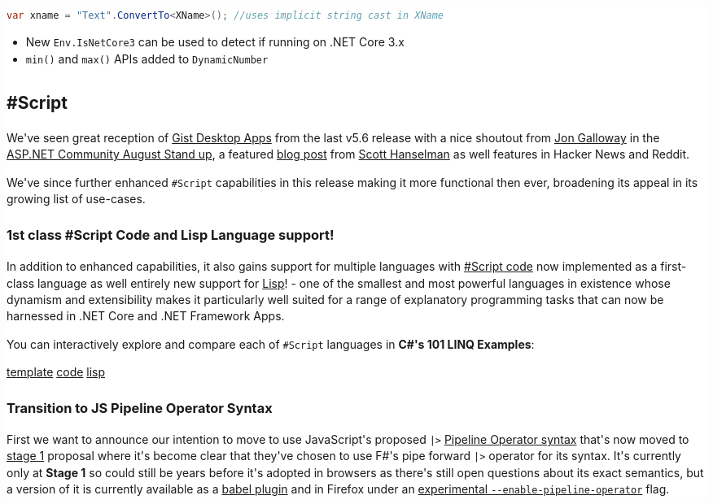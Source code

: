 ```csharp
var xname = "Text".ConvertTo<XName>(); //uses implicit string cast in XName
```

 - New `Env.IsNetCore3` can be used to detect if running on .NET Core 3.x
 - `min()` and `max()` APIs added to `DynamicNumber`

## #Script

We've seen great reception of [Gist Desktop Apps](/releases/v5_6#gist-desktop-apps) from the last v5.6 release with a 
nice shoutout from [Jon Galloway](https://twitter.com/jongalloway) in the 
[ASP.NET Community August Stand up](https://www.youtube.com/watch?v=a2lq4yEfJpk&feature=youtu.be&t=1529), 
a featured [blog post](https://www.hanselman.com/blog/SharpScriptFromServiceStackLetsYouRunNETAppsDirectlyFromAGitHubGist.aspx)
from [Scott Hanselman](https://twitter.com/shanselman) as well features in Hacker News and Reddit. 

We've since further enhanced `#Script` capabilities in this release making it more functional then ever, broadening its appeal 
in its growing list of use-cases.

### 1st class #Script Code and Lisp Language support!

In addition to enhanced capabilities, it also gains support for multiple languages with [#Script code](https://sharpscript.net/scode/) 
now implemented as a first-class language as well entirely new support for [Lisp](https://sharpscript.net/lisp/)! - 
one of the smallest and most powerful languages in existence whose dynamism and extensibility makes it particularly well suited for a 
range of explanatory programming tasks that can now be harnessed in .NET Core and .NET Framework Apps.

You can interactively explore and compare each of `#Script` languages in **C#'s 101 LINQ Examples**:

<div class="text-center">
    <a href="https://sharpscript.net/linq/restriction-operators" class="btn btn-outline-primary btn-lg">template</a>
    <a href="https://sharpscript.net/linq/restriction-operators?lang=code" class="btn btn-outline-primary btn-lg">code</a>
    <a href="https://sharpscript.net/linq/restriction-operators?lang=lisp" class="btn btn-outline-primary btn-lg">lisp</a>
</div>

### Transition to JS Pipeline Operator Syntax

First we want to announce our intention to move to use JavaScript's proposed `|>` [Pipeline Operator syntax](https://github.com/tc39/proposal-pipeline-operator)
that's now moved to [stage 1](https://developer.mozilla.org/en-US/docs/Web/JavaScript/Reference/Operators/Pipeline_operator) proposal
where it's become clear that they've chosen to use F#'s pipe forward `|>` operator for its syntax. It's currently only at **Stage 1** so could still 
be years before it's adopted in browsers as there's still open questions about its exact semantics, but a version of it is currently available 
as a [babel plugin](https://babeljs.io/blog/2018/07/19/whats-happening-with-the-pipeline-proposal) and in Firefox under an
[experimental `--enable-pipeline-operator`](https://github.com/tc39/proposal-pipeline-operator#implementations) flag.
